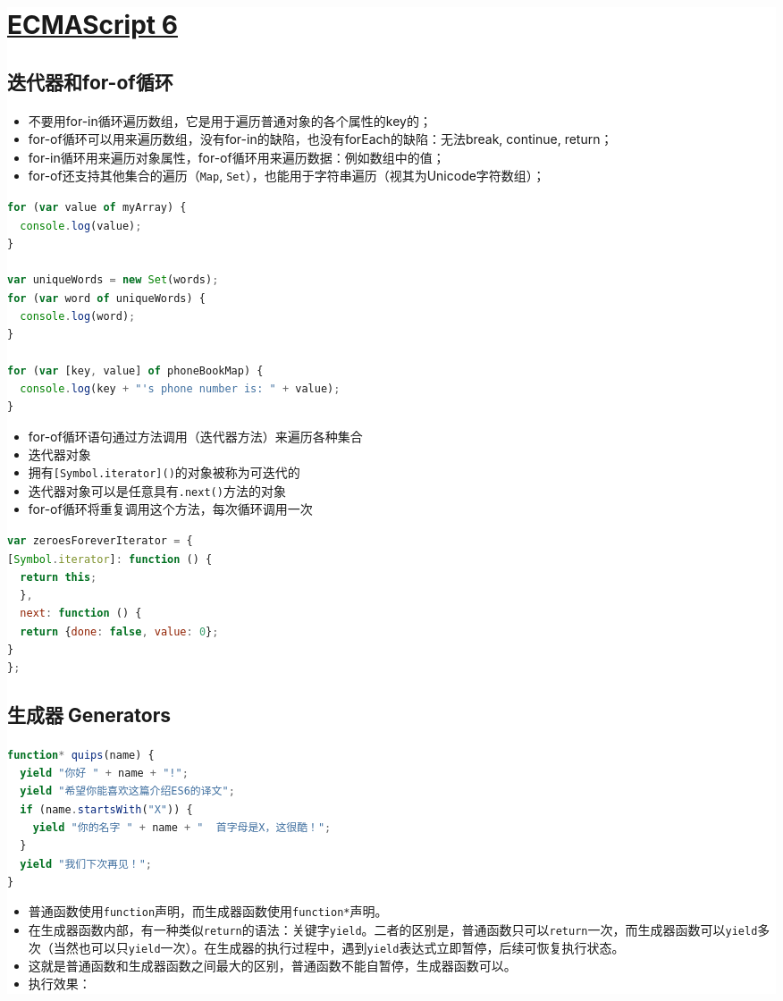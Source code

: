 # [ECMAScript 6](http://www.infoq.com/cn/es6-in-depth/)

## 迭代器和for-of循环
+  不要用for-in循环遍历数组，它是用于遍历普通对象的各个属性的key的；
+  for-of循环可以用来遍历数组，没有for-in的缺陷，也没有forEach的缺陷：无法break, continue, return；
+  for-in循环用来遍历对象属性，for-of循环用来遍历数据：例如数组中的值；
+  for-of还支持其他集合的遍历（`Map`, `Set`），也能用于字符串遍历（视其为Unicode字符数组）；

  ```javascript
  for (var value of myArray) {
    console.log(value);
  }
  
  var uniqueWords = new Set(words);
  for (var word of uniqueWords) {
    console.log(word);
  }
  
  for (var [key, value] of phoneBookMap) {
    console.log(key + "'s phone number is: " + value);
  }
  ```

+  for-of循环语句通过方法调用（迭代器方法）来遍历各种集合
+  迭代器对象
  +  拥有`[Symbol.iterator]()`的对象被称为可迭代的
  +  迭代器对象可以是任意具有`.next()`方法的对象
  +  for-of循环将重复调用这个方法，每次循环调用一次
  
  ```javascript
  var zeroesForeverIterator = {
  [Symbol.iterator]: function () {
    return this;
    },
    next: function () {
    return {done: false, value: 0};
  }
  };
  ```

## 生成器 Generators
```javascript
function* quips(name) {
  yield "你好 " + name + "!";
  yield "希望你能喜欢这篇介绍ES6的译文";
  if (name.startsWith("X")) {
    yield "你的名字 " + name + "  首字母是X，这很酷！";
  }
  yield "我们下次再见！";
}
```
+  普通函数使用`function`声明，而生成器函数使用`function*`声明。
+  在生成器函数内部，有一种类似`return`的语法：关键字`yield`。二者的区别是，普通函数只可以`return`一次，而生成器函数可以`yield`多次（当然也可以只`yield`一次）。在生成器的执行过程中，遇到`yield`表达式立即暂停，后续可恢复执行状态。
+  这就是普通函数和生成器函数之间最大的区别，普通函数不能自暂停，生成器函数可以。
+  执行效果：
